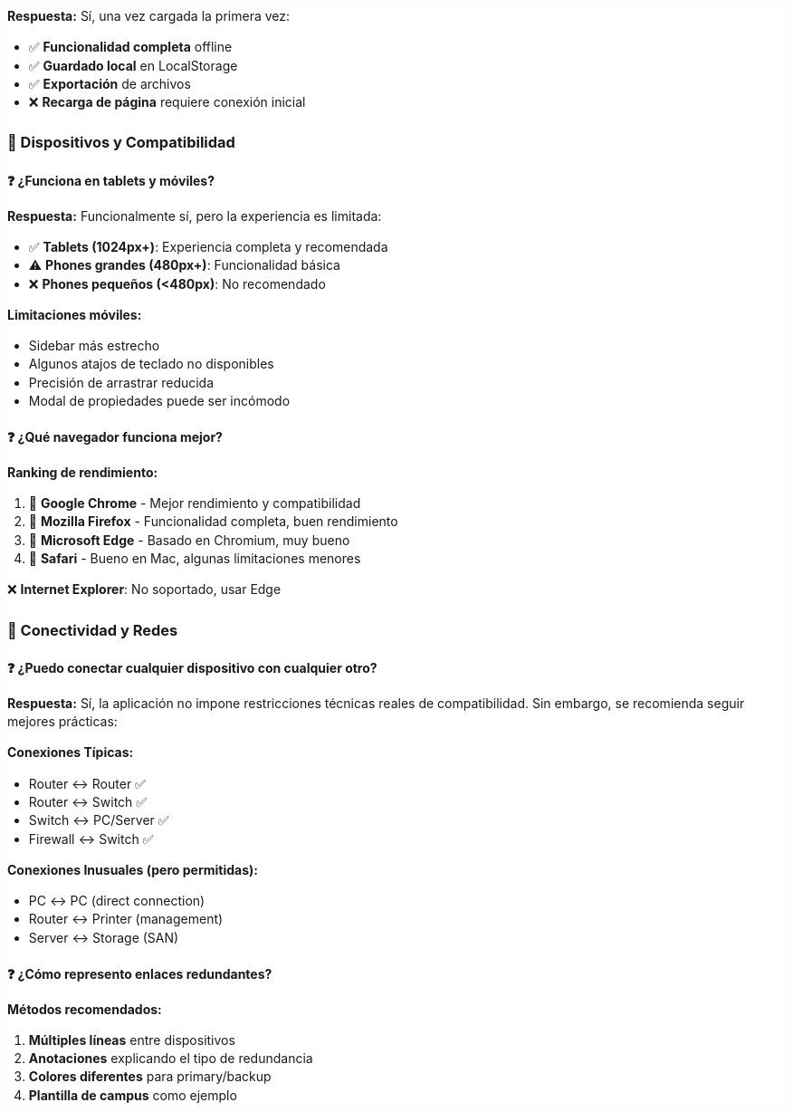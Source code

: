 **Respuesta:** Sí, una vez cargada la primera vez:
- ✅ **Funcionalidad completa** offline
- ✅ **Guardado local** en LocalStorage
- ✅ **Exportación** de archivos
- ❌ **Recarga de página** requiere conexión inicial

### 📱 Dispositivos y Compatibilidad

#### **❓ ¿Funciona en tablets y móviles?**

**Respuesta:** Funcionalmente sí, pero la experiencia es limitada:
- ✅ **Tablets (1024px+)**: Experiencia completa y recomendada
- ⚠️ **Phones grandes (480px+)**: Funcionalidad básica
- ❌ **Phones pequeños (<480px)**: No recomendado

**Limitaciones móviles:**
- Sidebar más estrecho
- Algunos atajos de teclado no disponibles
- Precisión de arrastrar reducida
- Modal de propiedades puede ser incómodo

#### **❓ ¿Qué navegador funciona mejor?**

**Ranking de rendimiento:**
1. 🥇 **Google Chrome** - Mejor rendimiento y compatibilidad
2. 🥈 **Mozilla Firefox** - Funcionalidad completa, buen rendimiento  
3. 🥉 **Microsoft Edge** - Basado en Chromium, muy bueno
4. 🏅 **Safari** - Bueno en Mac, algunas limitaciones menores

❌ **Internet Explorer**: No soportado, usar Edge

### 🔗 Conectividad y Redes

#### **❓ ¿Puedo conectar cualquier dispositivo con cualquier otro?**

**Respuesta:** Sí, la aplicación no impone restricciones técnicas reales de compatibilidad. Sin embargo, se recomienda seguir mejores prácticas:

**Conexiones Típicas:**
- Router ↔ Router ✅
- Router ↔ Switch ✅  
- Switch ↔ PC/Server ✅
- Firewall ↔ Switch ✅

**Conexiones Inusuales (pero permitidas):**
- PC ↔ PC (direct connection)
- Router ↔ Printer (management)
- Server ↔ Storage (SAN)

#### **❓ ¿Cómo represento enlaces redundantes?**

**Métodos recomendados:**
1. **Múltiples líneas** entre dispositivos
2. **Anotaciones** explicando el tipo de redundancia
3. **Colores diferentes** para primary/backup
4. **Plantilla de campus** como ejemplo
